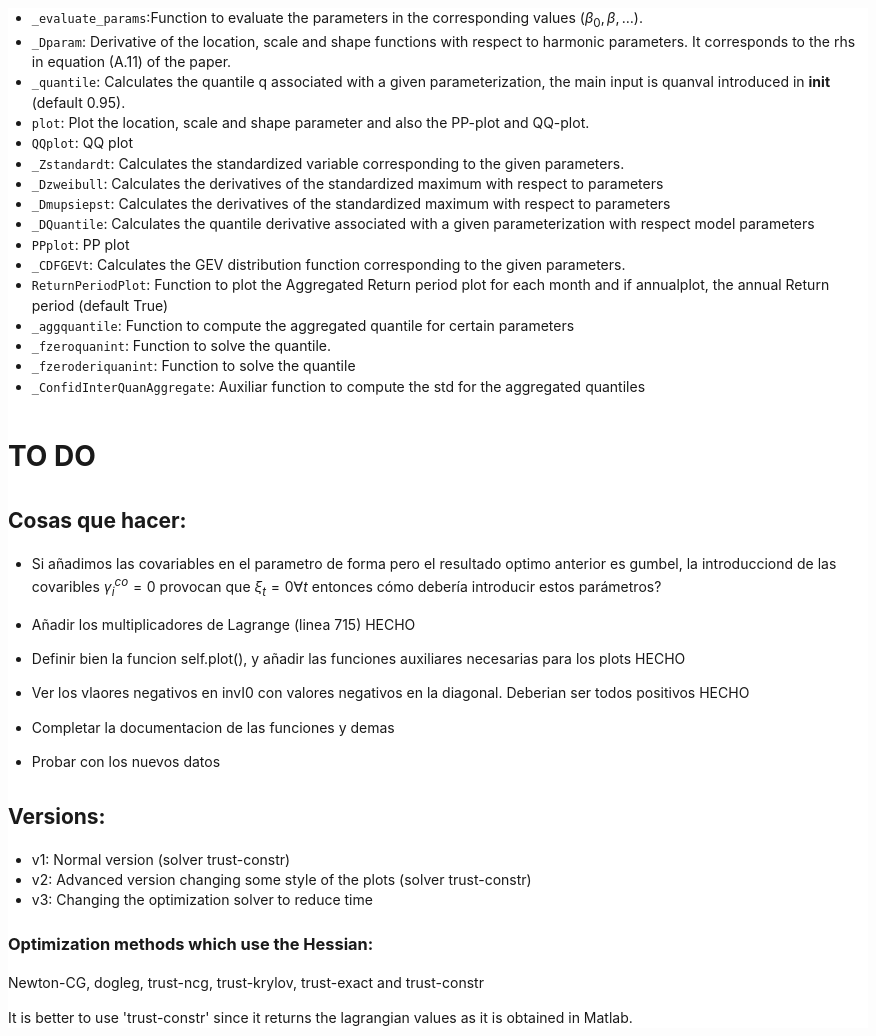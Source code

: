 - `_evaluate_params`:Function to evaluate the parameters in the corresponding values ($\beta_0,\beta,\dots$).
- `_Dparam`: Derivative of the location, scale and shape functions with respect to harmonic parameters. It corresponds to the rhs in equation (A.11) of the paper.
- `_quantile`: Calculates the quantile q associated with a given parameterization, the main input is quanval introduced in __init__ (default 0.95).
- `plot`: Plot the location, scale and shape parameter and also the PP-plot and QQ-plot.
- `QQplot`: QQ plot
- `_Zstandardt`: Calculates the standardized variable corresponding to the given parameters.
- `_Dzweibull`: Calculates the derivatives of the standardized maximum with respect to parameters
- `_Dmupsiepst`: Calculates the derivatives of the standardized maximum with respect to parameters
- `_DQuantile`: Calculates the quantile derivative associated with a given parameterization with respect model parameters
- `PPplot`: PP plot
- `_CDFGEVt`: Calculates the GEV distribution function corresponding to the given parameters.
- `ReturnPeriodPlot`: Function to plot the Aggregated Return period plot for each month and if annualplot, the annual Return period (default True)
- `_aggquantile`: Function to compute the aggregated quantile for certain parameters
- `_fzeroquanint`: Function to solve the quantile.
- `_fzeroderiquanint`: Function to solve the quantile
- `_ConfidInterQuanAggregate`: Auxiliar function to compute the std for the aggregated quantiles


# TO DO
## Cosas que hacer:
- Si añadimos las covariables en el parametro de forma pero el resultado optimo anterior es gumbel, la introducciond de las covaribles $\gamma_i^{co}=0$ provocan que $\xi_t=0 \forall t$ entonces cómo debería introducir estos parámetros?

- Añadir los multiplicadores de Lagrange (linea 715) HECHO 

- Definir bien la funcion self.plot(), y añadir las funciones auxiliares necesarias para los plots HECHO

- Ver los vlaores negativos en invI0 con valores negativos en la diagonal. Deberian ser todos positivos HECHO

- Completar la documentacion de las funciones y demas

- Probar con los nuevos datos

## Versions:
- v1: Normal version (solver trust-constr)
- v2: Advanced version changing some style of the plots (solver trust-constr)
- v3: Changing the optimization solver to reduce time


### Optimization methods which use the Hessian:

Newton-CG, dogleg, trust-ncg, trust-krylov, trust-exact and trust-constr

It is better to use 'trust-constr' since it returns the lagrangian values as it is obtained in Matlab.
